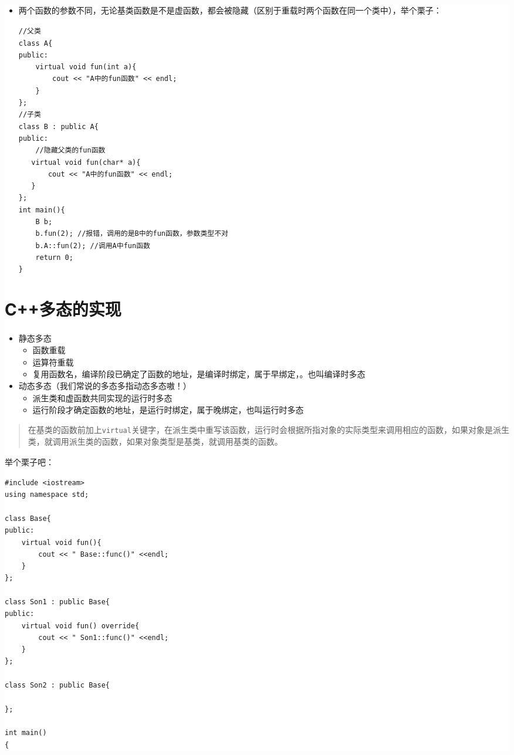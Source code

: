   - 两个函数的参数不同，无论基类函数是不是虚函数，都会被隐藏（区别于重载时两个函数在同一个类中），举个栗子：

    ```
    //父类
    class A{
    public:
        virtual void fun(int a){
    		cout << "A中的fun函数" << endl;
    	}
    };
    //子类
    class B : public A{
    public:
        //隐藏父类的fun函数
       virtual void fun(char* a){
    	   cout << "A中的fun函数" << endl;
       }
    };
    int main(){
        B b;
        b.fun(2); //报错，调用的是B中的fun函数，参数类型不对
        b.A::fun(2); //调用A中fun函数
        return 0;
    }
    ```



# C++多态的实现

- 静态多态
  - 函数重载
  - 运算符重载
  - 复用函数名，编译阶段已确定了函数的地址，是编译时绑定，属于早绑定，。也叫编译时多态
- 动态多态（我们常说的多态多指动态多态嗷！）
  - 派生类和虚函数共同实现的运行时多态
  - 运行阶段才确定函数的地址，是运行时绑定，属于晚绑定，也叫运行时多态

> 在基类的函数前加上`virtual`关键字，在派生类中重写该函数，运行时会根据所指对象的实际类型来调用相应的函数，如果对象是派生类，就调用派生类的函数，如果对象类型是基类，就调用基类的函数。

举个栗子吧：

```
#include <iostream>
using namespace std;

class Base{
public:
	virtual void fun(){
		cout << " Base::func()" <<endl;
	}
};

class Son1 : public Base{
public:
	virtual void fun() override{
		cout << " Son1::func()" <<endl;
	}
};

class Son2 : public Base{

};

int main()
{
```